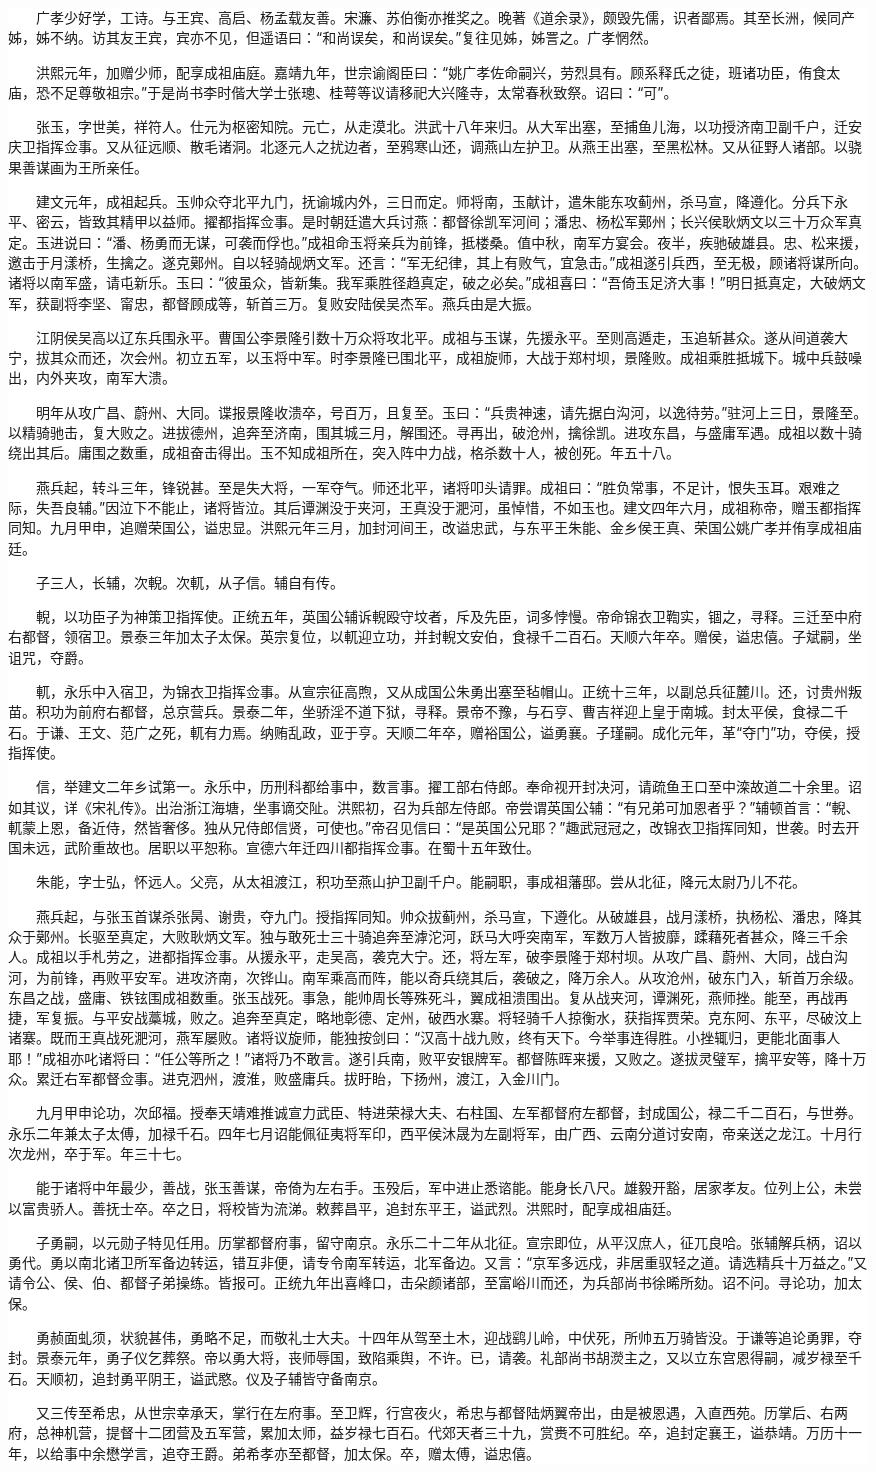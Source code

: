 　　广孝少好学，工诗。与王宾、高启、杨孟载友善。宋濂、苏伯衡亦推奖之。晚著《道余录》，颇毁先儒，识者鄙焉。其至长洲，候同产姊，姊不纳。访其友王宾，宾亦不见，但遥语曰：“和尚误矣，和尚误矣。”复往见姊，姊詈之。广孝惘然。

　　洪熙元年，加赠少师，配享成祖庙庭。嘉靖九年，世宗谕阁臣曰：“姚广孝佐命嗣兴，劳烈具有。顾系释氏之徒，班诸功臣，侑食太庙，恐不足尊敬祖宗。”于是尚书李时偕大学士张璁、桂萼等议请移祀大兴隆寺，太常春秋致祭。诏曰：“可”。

　　张玉，字世美，祥符人。仕元为枢密知院。元亡，从走漠北。洪武十八年来归。从大军出塞，至捕鱼儿海，以功授济南卫副千户，迁安庆卫指挥佥事。又从征远顺、散毛诸洞。北逐元人之扰边者，至鸦寒山还，调燕山左护卫。从燕王出塞，至黑松林。又从征野人诸部。以骁果善谋画为王所亲任。

　　建文元年，成祖起兵。玉帅众夺北平九门，抚谕城内外，三日而定。师将南，玉献计，遣朱能东攻蓟州，杀马宣，降遵化。分兵下永平、密云，皆致其精甲以益师。擢都指挥佥事。是时朝廷遣大兵讨燕：都督徐凯军河间；潘忠、杨松军鄚州；长兴侯耿炳文以三十万众军真定。玉进说曰：“潘、杨勇而无谋，可袭而俘也。”成祖命玉将亲兵为前锋，抵楼桑。值中秋，南军方宴会。夜半，疾驰破雄县。忠、松来援，邀击于月漾桥，生擒之。遂克鄚州。自以轻骑觇炳文军。还言：“军无纪律，其上有败气，宜急击。”成祖遂引兵西，至无极，顾诸将谋所向。诸将以南军盛，请屯新乐。玉曰：“彼虽众，皆新集。我军乘胜径趋真定，破之必矣。”成祖喜曰：“吾倚玉足济大事！”明日抵真定，大破炳文军，获副将李坚、甯忠，都督顾成等，斩首三万。复败安陆侯吴杰军。燕兵由是大振。

　　江阴侯吴高以辽东兵围永平。曹国公李景隆引数十万众将攻北平。成祖与玉谋，先援永平。至则高遁走，玉追斩甚众。遂从间道袭大宁，拔其众而还，次会州。初立五军，以玉将中军。时李景隆已围北平，成祖旋师，大战于郑村坝，景隆败。成祖乘胜抵城下。城中兵鼓噪出，内外夹攻，南军大溃。

　　明年从攻广昌、蔚州、大同。谍报景隆收溃卒，号百万，且复至。玉曰：“兵贵神速，请先据白沟河，以逸待劳。”驻河上三日，景隆至。以精骑驰击，复大败之。进拔德州，追奔至济南，围其城三月，解围还。寻再出，破沧州，擒徐凯。进攻东昌，与盛庸军遇。成祖以数十骑绕出其后。庸围之数重，成祖奋击得出。玉不知成祖所在，突入阵中力战，格杀数十人，被创死。年五十八。

　　燕兵起，转斗三年，锋锐甚。至是失大将，一军夺气。师还北平，诸将叩头请罪。成祖曰：“胜负常事，不足计，恨失玉耳。艰难之际，失吾良辅。”因泣下不能止，诸将皆泣。其后谭渊没于夹河，王真没于淝河，虽悼惜，不如玉也。建文四年六月，成祖称帝，赠玉都指挥同知。九月甲申，追赠荣国公，谥忠显。洪熙元年三月，加封河间王，改谥忠武，与东平王朱能、金乡侯王真、荣国公姚广孝并侑享成祖庙廷。

　　子三人，长辅，次輗。次軏，从子信。辅自有传。

　　輗，以功臣子为神策卫指挥使。正统五年，英国公辅诉輗殴守坟者，斥及先臣，词多悖慢。帝命锦衣卫鞫实，锢之，寻释。三迁至中府右都督，领宿卫。景泰三年加太子太保。英宗复位，以軏迎立功，并封輗文安伯，食禄千二百石。天顺六年卒。赠侯，谥忠僖。子斌嗣，坐诅咒，夺爵。

　　軏，永乐中入宿卫，为锦衣卫指挥佥事。从宣宗征高煦，又从成国公朱勇出塞至毡帽山。正统十三年，以副总兵征麓川。还，讨贵州叛苗。积功为前府右都督，总京营兵。景泰二年，坐骄淫不道下狱，寻释。景帝不豫，与石亨、曹吉祥迎上皇于南城。封太平侯，食禄二千石。于谦、王文、范广之死，軏有力焉。纳贿乱政，亚于亨。天顺二年卒，赠裕国公，谥勇襄。子瑾嗣。成化元年，革“夺门”功，夺侯，授指挥使。

　　信，举建文二年乡试第一。永乐中，历刑科都给事中，数言事。擢工部右侍郎。奉命视开封决河，请疏鱼王口至中滦故道二十余里。诏如其议，详《宋礼传》。出治浙江海塘，坐事谪交阯。洪熙初，召为兵部左侍郎。帝尝谓英国公辅：“有兄弟可加恩者乎？”辅顿首言：“輗、軏蒙上恩，备近侍，然皆奢侈。独从兄侍郎信贤，可使也。”帝召见信曰：“是英国公兄耶？”趣武冠冠之，改锦衣卫指挥同知，世袭。时去开国未远，武阶重故也。居职以平恕称。宣德六年迁四川都指挥佥事。在蜀十五年致仕。

　　朱能，字士弘，怀远人。父亮，从太祖渡江，积功至燕山护卫副千户。能嗣职，事成祖藩邸。尝从北征，降元太尉乃儿不花。

　　燕兵起，与张玉首谋杀张昺、谢贵，夺九门。授指挥同知。帅众拔蓟州，杀马宣，下遵化。从破雄县，战月漾桥，执杨松、潘忠，降其众于鄚州。长驱至真定，大败耿炳文军。独与敢死士三十骑追奔至滹沱河，跃马大呼突南军，军数万人皆披靡，蹂藉死者甚众，降三千余人。成祖以手札劳之，进都指挥佥事。从援永平，走吴高，袭克大宁。还，将左军，破李景隆于郑村坝。从攻广昌、蔚州、大同，战白沟河，为前锋，再败平安军。进攻济南，次铧山。南军乘高而阵，能以奇兵绕其后，袭破之，降万余人。从攻沧州，破东门入，斩首万余级。东昌之战，盛庸、铁铉围成祖数重。张玉战死。事急，能帅周长等殊死斗，翼成祖溃围出。复从战夹河，谭渊死，燕师挫。能至，再战再捷，军复振。与平安战藁城，败之。追奔至真定，略地彰德、定州，破西水寨。将轻骑千人掠衡水，获指挥贾荣。克东阿、东平，尽破汶上诸寨。既而王真战死淝河，燕军屡败。诸将议旋师，能独按剑曰：“汉高十战九败，终有天下。今举事连得胜。小挫辄归，更能北面事人耶！”成祖亦叱诸将曰：“任公等所之！”诸将乃不敢言。遂引兵南，败平安银牌军。都督陈晖来援，又败之。遂拔灵璧军，擒平安等，降十万众。累迁右军都督佥事。进克泗州，渡淮，败盛庸兵。拔盱眙，下扬州，渡江，入金川门。

　　九月甲申论功，次邱福。授奉天靖难推诚宣力武臣、特进荣禄大夫、右柱国、左军都督府左都督，封成国公，禄二千二百石，与世券。永乐二年兼太子太傅，加禄千石。四年七月诏能佩征夷将军印，西平侯沐晟为左副将军，由广西、云南分道讨安南，帝亲送之龙江。十月行次龙州，卒于军。年三十七。

　　能于诸将中年最少，善战，张玉善谋，帝倚为左右手。玉殁后，军中进止悉谘能。能身长八尺。雄毅开豁，居家孝友。位列上公，未尝以富贵骄人。善抚士卒。卒之日，将校皆为流涕。敕葬昌平，追封东平王，谥武烈。洪熙时，配享成祖庙廷。

　　子勇嗣，以元勋子特见任用。历掌都督府事，留守南京。永乐二十二年从北征。宣宗即位，从平汉庶人，征兀良哈。张辅解兵柄，诏以勇代。勇以南北诸卫所军备边转运，错互非便，请专令南军转运，北军备边。又言：“京军多远戍，非居重驭轻之道。请选精兵十万益之。”又请令公、侯、伯、都督子弟操练。皆报可。正统九年出喜峰口，击朵颜诸部，至富峪川而还，为兵部尚书徐晞所劾。诏不问。寻论功，加太保。

　　勇赪面虬须，状貌甚伟，勇略不足，而敬礼士大夫。十四年从驾至土木，迎战鹞儿岭，中伏死，所帅五万骑皆没。于谦等追论勇罪，夺封。景泰元年，勇子仪乞葬祭。帝以勇大将，丧师辱国，致陷乘舆，不许。已，请袭。礼部尚书胡濙主之，又以立东宫恩得嗣，减岁禄至千石。天顺初，追封勇平阴王，谥武愍。仪及子辅皆守备南京。

　　又三传至希忠，从世宗幸承天，掌行在左府事。至卫辉，行宫夜火，希忠与都督陆炳翼帝出，由是被恩遇，入直西苑。历掌后、右两府，总神机营，提督十二团营及五军营，累加太师，益岁禄七百石。代郊天者三十九，赏赉不可胜纪。卒，追封定襄王，谥恭靖。万历十一年，以给事中余懋学言，追夺王爵。弟希孝亦至都督，加太保。卒，赠太傅，谥忠僖。
